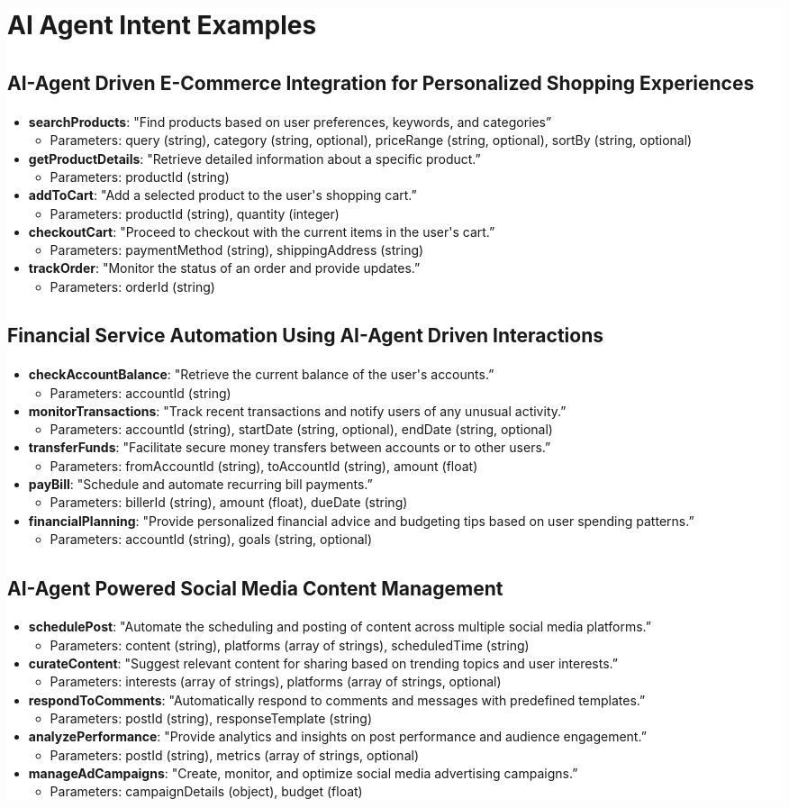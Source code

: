 # AI Agent Intent Examples

## AI-Agent Driven E-Commerce Integration for Personalized Shopping Experiences

* **searchProducts**: "Find products based on user preferences, keywords, and categories”  
  * Parameters: query (string), category (string, optional), priceRange (string, optional), sortBy (string, optional)  
* **getProductDetails**: "Retrieve detailed information about a specific product.”  
  * Parameters: productId (string)  
* **addToCart**: "Add a selected product to the user's shopping cart.”  
  * Parameters: productId (string), quantity (integer)  
* **checkoutCart**: "Proceed to checkout with the current items in the user's cart.”  
  * Parameters: paymentMethod (string), shippingAddress (string)  
* **trackOrder**: "Monitor the status of an order and provide updates.”  
  * Parameters: orderId (string)

## Financial Service Automation Using AI-Agent Driven Interactions

* **checkAccountBalance**: "Retrieve the current balance of the user's accounts.”  
  * Parameters: accountId (string)  
* **monitorTransactions**: "Track recent transactions and notify users of any unusual activity.”  
  * Parameters: accountId (string), startDate (string, optional), endDate (string, optional)  
* **transferFunds**: "Facilitate secure money transfers between accounts or to other users.”  
  * Parameters: fromAccountId (string), toAccountId (string), amount (float)  
* **payBill**: "Schedule and automate recurring bill payments.”  
  * Parameters: billerId (string), amount (float), dueDate (string)  
* **financialPlanning**: "Provide personalized financial advice and budgeting tips based on user spending patterns.”  
  * Parameters: accountId (string), goals (string, optional)

## AI-Agent Powered Social Media Content Management

* **schedulePost**: "Automate the scheduling and posting of content across multiple social media platforms.”  
  * Parameters: content (string), platforms (array of strings), scheduledTime (string)  
* **curateContent**: "Suggest relevant content for sharing based on trending topics and user interests.”  
  * Parameters: interests (array of strings), platforms (array of strings, optional)  
* **respondToComments**: "Automatically respond to comments and messages with predefined templates.”  
  * Parameters: postId (string), responseTemplate (string)  
* **analyzePerformance**: "Provide analytics and insights on post performance and audience engagement.”  
  * Parameters: postId (string), metrics (array of strings, optional)  
* **manageAdCampaigns**: "Create, monitor, and optimize social media advertising campaigns.”  
  * Parameters: campaignDetails (object), budget (float)
